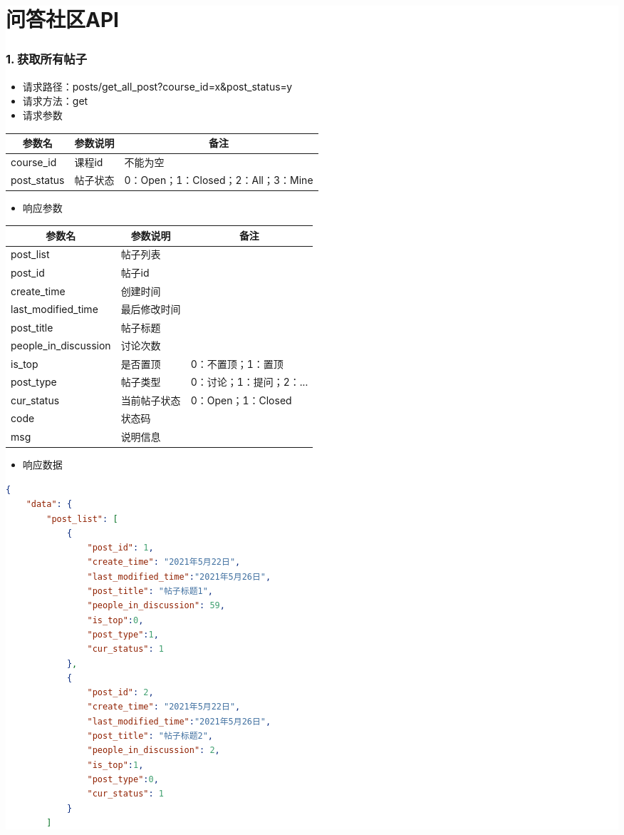 # 问答社区API

### 1. 获取所有帖子

* 请求路径：posts/get_all_post?course_id=x&post_status=y
* 请求方法：get
* 请求参数

| 参数名      | 参数说明 | 备注                                |
| ----------- | -------- | ----------------------------------- |
| course_id   | 课程id   | 不能为空                            |
| post_status | 帖子状态 | 0：Open；1：Closed；2：All；3：Mine |

* 响应参数

| 参数名               | 参数说明     | 备注                     |
| -------------------- | ------------ | ------------------------ |
| post_list            | 帖子列表     |                          |
| post_id              | 帖子id       |                          |
| create_time          | 创建时间     |                          |
| last_modified_time   | 最后修改时间 |                          |
| post_title           | 帖子标题     |                          |
| people_in_discussion | 讨论次数     |                          |
| is_top               | 是否置顶     | 0：不置顶；1：置顶       |
| post_type            | 帖子类型     | 0：讨论；1：提问；2：... |
| cur_status           | 当前帖子状态 | 0：Open；1：Closed       |
| code                 | 状态码       |                          |
| msg                  | 说明信息     |                          |

* 响应数据

```json
{
	"data": {
        "post_list": [
            {
                "post_id": 1,
                "create_time": "2021年5月22日",
                "last_modified_time":"2021年5月26日",
                "post_title": "帖子标题1",
                "people_in_discussion": 59,
                "is_top":0,
                "post_type":1,
                "cur_status": 1
            },
            {
                "post_id": 2,
                "create_time": "2021年5月22日",
                "last_modified_time":"2021年5月26日",
                "post_title": "帖子标题2",
                "people_in_discussion": 2,
                "is_top":1,
                "post_type":0,
                "cur_status": 1
            }
        ]
```